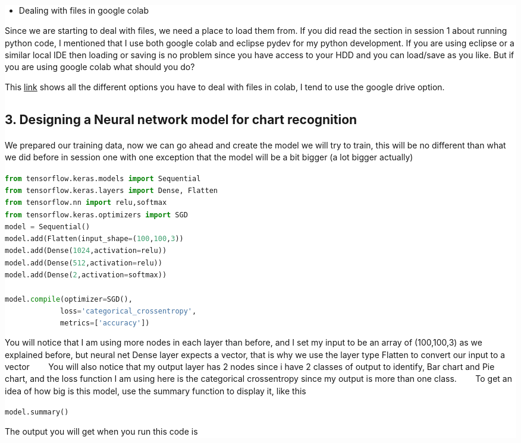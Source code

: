 
* Dealing with files in google colab

Since we are starting to deal with files, we need a place to load them from. If you did read the section in session 1 about running python code, I mentioned that I use both google colab and eclipse pydev for my python development. If you are using eclipse or a similar local IDE then loading or saving is no problem since you have access to your HDD and you can load/save as you like. But if you are using google colab what should you do?

This [link](https://colab.research.google.com/notebooks/io.ipynb "IO colab") shows all the different options you have to deal with files in colab, I tend to use the google drive option.


## 3. Designing a Neural network model for chart recognition

   We prepared our training data, now we can go ahead and create the model we will try to train, this will be no different than what we did before in session one with one exception that the model will be a bit bigger (a lot bigger actually)
   
  ```python
from tensorflow.keras.models import Sequential
from tensorflow.keras.layers import Dense, Flatten
from tensorflow.nn import relu,softmax
from tensorflow.keras.optimizers import SGD
model = Sequential()
model.add(Flatten(input_shape=(100,100,3))
model.add(Dense(1024,activation=relu))
model.add(Dense(512,activation=relu))
model.add(Dense(2,activation=softmax))

model.compile(optimizer=SGD(),
               loss='categorical_crossentropy',
               metrics=['accuracy'])
   ```
   
   You will notice that I am using more nodes in each layer than before, and I set my input to be an array of (100,100,3) as we explained before, but neural net Dense layer expects a vector, that is why we use the layer type Flatten to convert our input to a vector
   
   You will also notice that my output layer has 2 nodes since i have 2 classes of output to identify, Bar chart and Pie chart, and the loss function I am using here is the categorical crossentropy since my output is more than one class.
   
   To get an idea of how big is this model, use the summary function to display it, like this  
   
   ```python      
 model.summary()
   ```
   The output you will get when you run this code is 
   